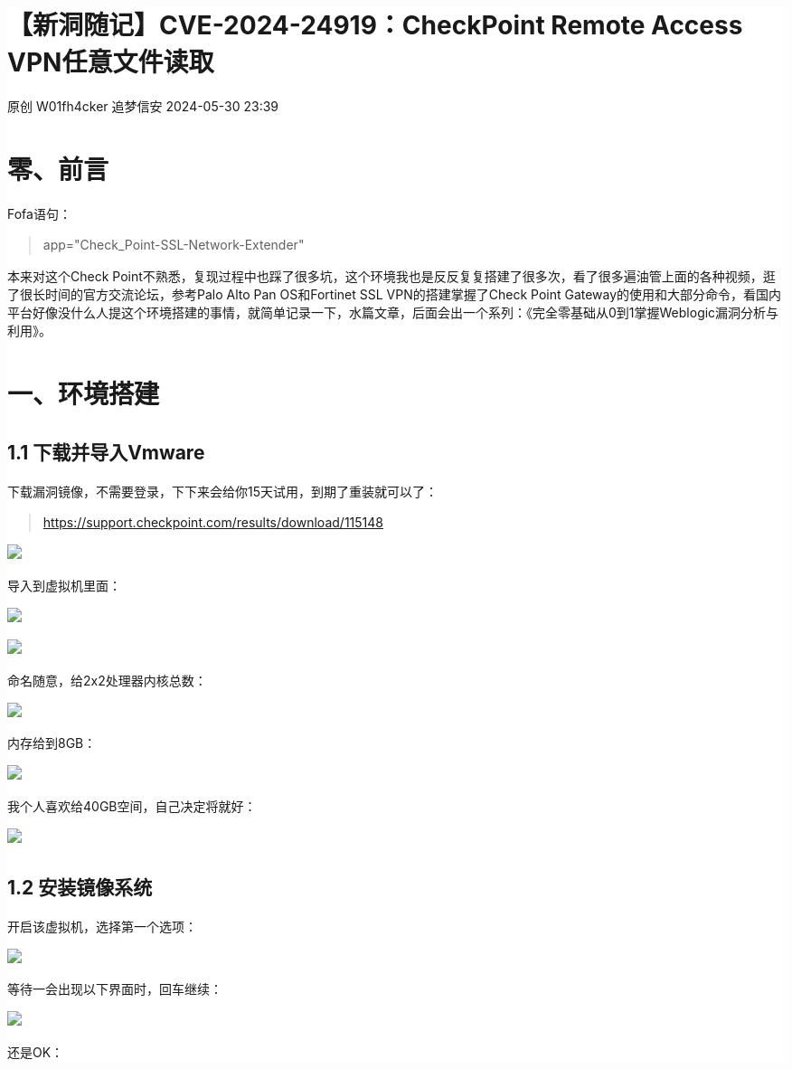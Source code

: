 #  【新洞随记】CVE-2024-24919：CheckPoint Remote Access VPN任意文件读取   
原创 W01fh4cker  追梦信安   2024-05-30 23:39  
  
# 零、前言  
  
Fofa语句：  
> app="Check_Point-SSL-Network-Extender"  
  
  
本来对这个Check Point不熟悉，复现过程中也踩了很多坑，这个环境我也是反反复复搭建了很多次，看了很多遍油管上面的各种视频，逛了很长时间的官方交流论坛，参考Palo Alto Pan OS和Fortinet SSL VPN的搭建掌握了Check Point Gateway的使用和大部分命令，看国内平台好像没什么人提这个环境搭建的事情，就简单记录一下，水篇文章，后面会出一个系列：《完全零基础从0到1掌握Weblogic漏洞分析与利用》。  
# 一、环境搭建  
## 1.1 下载并导入Vmware  
  
下载漏洞镜像，不需要登录，下下来会给你15天试用，到期了重装就可以了：  
> https://support.checkpoint.com/results/download/115148  
  
  
![](https://mmbiz.qpic.cn/sz_mmbiz_png/sXbicAlDr12q6UibILwhGTrLwsWaEMbYMjg7zTJUpicaM2dCRicFdxpvBia5Leia5O7JzsQtUGpZJ5xYRCEEdgSyJRfQ/640?wx_fmt=png&from=appmsg "")  
  
导入到虚拟机里面：  
  
![](https://mmbiz.qpic.cn/sz_mmbiz_png/sXbicAlDr12q6UibILwhGTrLwsWaEMbYMjMJMcYDSdxicAZzZ24PiaVEOibpQlx9AQwdYy14oick6hS0K5sy1YCPcjnQ/640?wx_fmt=png&from=appmsg "")  
  
![](https://mmbiz.qpic.cn/sz_mmbiz_png/sXbicAlDr12q6UibILwhGTrLwsWaEMbYMjGdEzdew3weiah28RqIYMmibJ74hGucOYCRPCAGUAyx6WDOmSfkiaMsNtw/640?wx_fmt=png&from=appmsg "")  
  
命名随意，给2x2处理器内核总数：  
  
![](https://mmbiz.qpic.cn/sz_mmbiz_png/sXbicAlDr12q6UibILwhGTrLwsWaEMbYMjevRwxjBt0iamQzscel3mzHSLIfeH1icdSgCjtKGRTeKA3iatudxcAqFjA/640?wx_fmt=png&from=appmsg "")  
  
内存给到8GB：  
  
![](https://mmbiz.qpic.cn/sz_mmbiz_png/sXbicAlDr12q6UibILwhGTrLwsWaEMbYMjNVE4tya4h2xVKtEKIBDmcn0b4CbomvUGgKz5C20vKOhEEGPdjiajoicw/640?wx_fmt=png&from=appmsg "")  
  
我个人喜欢给40GB空间，自己决定将就好：  
  
![](https://mmbiz.qpic.cn/sz_mmbiz_png/sXbicAlDr12q6UibILwhGTrLwsWaEMbYMjhmPKP9YRibJZ33QVHlwBFyU7R3spwhAEEuk1Oq0DyqgKh9cib0dgNJFg/640?wx_fmt=png&from=appmsg "")  
## 1.2 安装镜像系统  
  
开启该虚拟机，选择第一个选项：  
  
![](https://mmbiz.qpic.cn/sz_mmbiz_png/sXbicAlDr12q6UibILwhGTrLwsWaEMbYMjXeQsceHDvibam9GjvaJNFkicslKdgcdYicniagSNiaoz3asTzbhAzkQ1ApA/640?wx_fmt=png&from=appmsg "")  
  
等待一会出现以下界面时，回车继续：  
  
![](https://mmbiz.qpic.cn/sz_mmbiz_png/sXbicAlDr12q6UibILwhGTrLwsWaEMbYMjnBbhEnU3xzk1FCb08flSDQjVQ7ExLub8F15vLicwq4kIZoyettQ0Gng/640?wx_fmt=png&from=appmsg "")  
  
还是OK：  
  